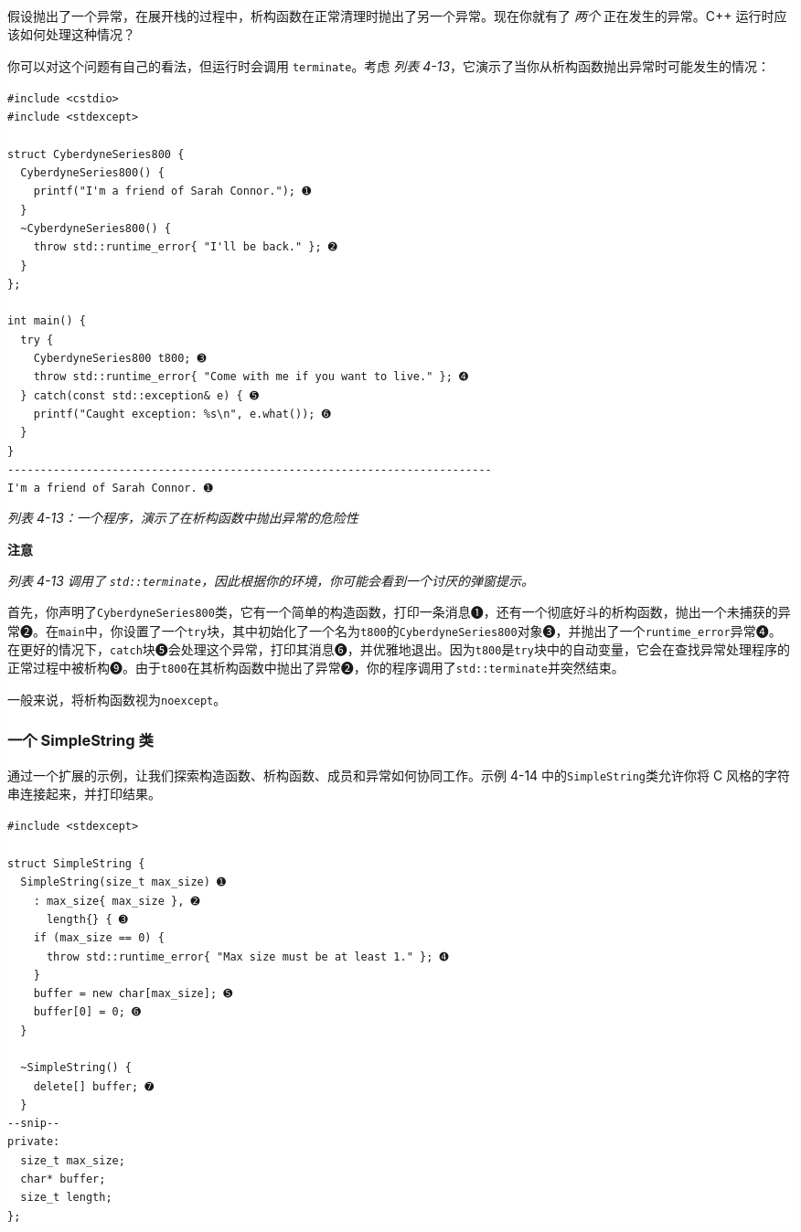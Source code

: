 假设抛出了一个异常，在展开栈的过程中，析构函数在正常清理时抛出了另一个异常。现在你就有了 *两个* 正在发生的异常。C++ 运行时应该如何处理这种情况？

你可以对这个问题有自己的看法，但运行时会调用 `terminate`。考虑 *列表 4-13*，它演示了当你从析构函数抛出异常时可能发生的情况：

```
#include <cstdio>
#include <stdexcept>

struct CyberdyneSeries800 {
  CyberdyneSeries800() {
    printf("I'm a friend of Sarah Connor."); ➊
  }
  ~CyberdyneSeries800() {
    throw std::runtime_error{ "I'll be back." }; ➋
  }
};

int main() {
  try {
    CyberdyneSeries800 t800; ➌
    throw std::runtime_error{ "Come with me if you want to live." }; ➍
  } catch(const std::exception& e) { ➎
    printf("Caught exception: %s\n", e.what()); ➏
  }
}
--------------------------------------------------------------------------
I'm a friend of Sarah Connor. ➊
```

*列表 4-13：一个程序，演示了在析构函数中抛出异常的危险性*

**注意**

*列表 4-13 调用了 `std::terminate`，因此根据你的环境，你可能会看到一个讨厌的弹窗提示。*

首先，你声明了`CyberdyneSeries800`类，它有一个简单的构造函数，打印一条消息➊，还有一个彻底好斗的析构函数，抛出一个未捕获的异常➋。在`main`中，你设置了一个`try`块，其中初始化了一个名为`t800`的`CyberdyneSeries800`对象➌，并抛出了一个`runtime_error`异常➍。在更好的情况下，`catch`块➎会处理这个异常，打印其消息➏，并优雅地退出。因为`t800`是`try`块中的自动变量，它会在查找异常处理程序的正常过程中被析构➒。由于`t800`在其析构函数中抛出了异常➋，你的程序调用了`std::terminate`并突然结束。

一般来说，将析构函数视为`noexcept`。

### **一个 SimpleString 类**

通过一个扩展的示例，让我们探索构造函数、析构函数、成员和异常如何协同工作。示例 4-14 中的`SimpleString`类允许你将 C 风格的字符串连接起来，并打印结果。

```
#include <stdexcept>

struct SimpleString {
  SimpleString(size_t max_size) ➊
    : max_size{ max_size }, ➋
      length{} { ➌
    if (max_size == 0) {
      throw std::runtime_error{ "Max size must be at least 1." }; ➍
    }
    buffer = new char[max_size]; ➎
    buffer[0] = 0; ➏
  }

  ~SimpleString() {
    delete[] buffer; ➐
  }
--snip--
private:
  size_t max_size;
  char* buffer;
  size_t length;
};
```